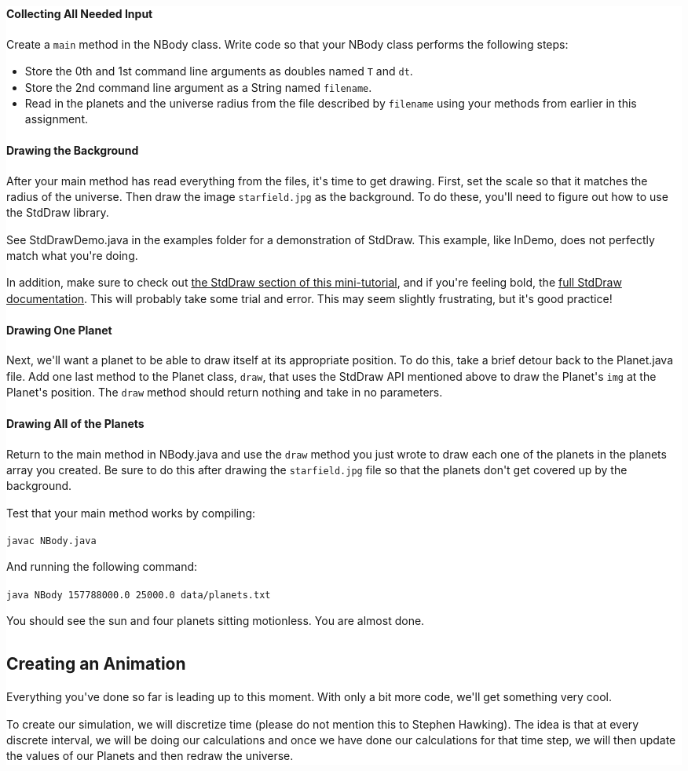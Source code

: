 #### Collecting All Needed Input

Create a `main` method in the NBody class. Write code so that your NBody class performs the following steps:

 - Store the 0th and 1st command line arguments as doubles named `T` and `dt`.
 - Store the 2nd command line argument as a String named `filename`.
 - Read in the planets and the universe radius from the file described by `filename` using your methods from earlier in this assignment.

#### Drawing the Background

After your main method has read everything from the files, it's time to get drawing. First, set the scale so that it matches the radius of the universe. Then draw the image `starfield.jpg` as the background. To do these, you'll need to figure out how to use the StdDraw library.

See StdDrawDemo.java in the examples folder for a demonstration of StdDraw. This example, like InDemo, does not perfectly match what you're doing.

In addition, make sure to check out [the StdDraw section of this mini-tutorial](http://introcs.cs.princeton.edu/java/15inout/), and if you're feeling bold, the [full StdDraw documentation](http://introcs.cs.princeton.edu/java/stdlib/javadoc/). This will probably take some trial and error. This may seem slightly frustrating, but it's good practice!

#### Drawing One Planet

Next, we'll want a planet to be able to draw itself at its appropriate position. To do this, take a brief detour back to the Planet.java file.  Add one last method to the Planet class, `draw`, that uses the StdDraw API mentioned above to draw the Planet's `img` at the Planet's position.  The `draw` method should return nothing and take in no parameters.

#### Drawing All of the Planets

Return to the main method in NBody.java and use the `draw` method you just wrote to draw each one of the planets in the planets array you created.  Be sure to do this after drawing the `starfield.jpg` file so that the planets don't get covered up by the background.

Test that your main method works by compiling:

    javac NBody.java

And running the following command:

    java NBody 157788000.0 25000.0 data/planets.txt

You should see the sun and four planets sitting motionless. You are almost done.

Creating an Animation
------

Everything you've done so far is leading up to this moment. With only a bit more code, we'll get something very cool.

To create our simulation, we will discretize time (please do not mention this to Stephen Hawking). The idea is that at every discrete interval, we will be doing our calculations and once we have done our calculations for that time step, we will then update the values of our Planets and then redraw the universe.
